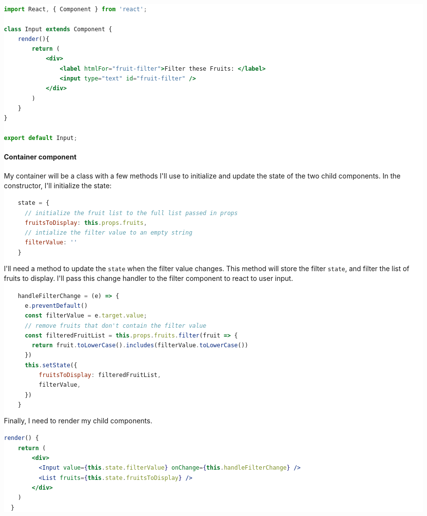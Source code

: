 ```jsx
import React, { Component } from 'react';

class Input extends Component {
    render(){
        return (
            <div>
                <label htmlFor="fruit-filter">Filter these Fruits: </label>
                <input type="text" id="fruit-filter" />
            </div>
        )
    }
}

export default Input;
```

#### Container component

My container will be a class with a few methods I'll use to initialize and update the state of the two child components. In the constructor, I'll initialize the state:

```jsx
    state = {
      // initialize the fruit list to the full list passed in props
      fruitsToDisplay: this.props.fruits,
      // intialize the filter value to an empty string
      filterValue: ''
    }
```

I'll need a method to update the `state` when the filter value changes. This method will store the filter `state`, and filter the list of fruits to display. I'll pass this change handler to the filter component to react to user input.

```jsx
    handleFilterChange = (e) => {
      e.preventDefault()
      const filterValue = e.target.value;
      // remove fruits that don't contain the filter value
      const filteredFruitList = this.props.fruits.filter(fruit => {
        return fruit.toLowerCase().includes(filterValue.toLowerCase())
      })
      this.setState({
          fruitsToDisplay: filteredFruitList,
          filterValue,
      })
    }
```

Finally, I need to render my child components.

```jsx
render() {
    return (
        <div>
          <Input value={this.state.filterValue} onChange={this.handleFilterChange} />
          <List fruits={this.state.fruitsToDisplay} />
        </div>
    )
  }
```

